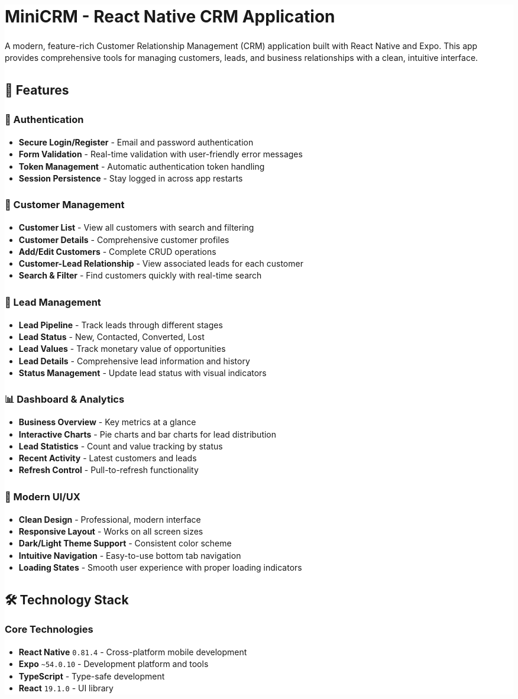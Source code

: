# MiniCRM - React Native CRM Application

A modern, feature-rich Customer Relationship Management (CRM) application built with React Native and Expo. This app provides comprehensive tools for managing customers, leads, and business relationships with a clean, intuitive interface.

## 📱 Features

### 🔐 Authentication
- **Secure Login/Register** - Email and password authentication
- **Form Validation** - Real-time validation with user-friendly error messages
- **Token Management** - Automatic authentication token handling
- **Session Persistence** - Stay logged in across app restarts

### 👥 Customer Management
- **Customer List** - View all customers with search and filtering
- **Customer Details** - Comprehensive customer profiles
- **Add/Edit Customers** - Complete CRUD operations
- **Customer-Lead Relationship** - View associated leads for each customer
- **Search & Filter** - Find customers quickly with real-time search

### 🎯 Lead Management
- **Lead Pipeline** - Track leads through different stages
- **Lead Status** - New, Contacted, Converted, Lost
- **Lead Values** - Track monetary value of opportunities
- **Lead Details** - Comprehensive lead information and history
- **Status Management** - Update lead status with visual indicators

### 📊 Dashboard & Analytics
- **Business Overview** - Key metrics at a glance
- **Interactive Charts** - Pie charts and bar charts for lead distribution
- **Lead Statistics** - Count and value tracking by status
- **Recent Activity** - Latest customers and leads
- **Refresh Control** - Pull-to-refresh functionality

### 🎨 Modern UI/UX
- **Clean Design** - Professional, modern interface
- **Responsive Layout** - Works on all screen sizes
- **Dark/Light Theme Support** - Consistent color scheme
- **Intuitive Navigation** - Easy-to-use bottom tab navigation
- **Loading States** - Smooth user experience with proper loading indicators

## 🛠 Technology Stack

### Core Technologies
- **React Native** `0.81.4` - Cross-platform mobile development
- **Expo** `~54.0.10` - Development platform and tools
- **TypeScript** - Type-safe development
- **React** `19.1.0` - UI library

